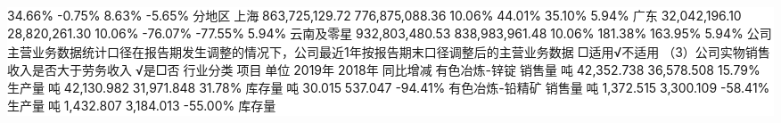 34.66%
-0.75%
8.63%
-5.65%
分地区
上海
863,725,129.72
776,875,088.36
10.06%
44.01%
35.10%
5.94%
广东
32,042,196.10
28,820,261.30
10.06%
-76.07%
-77.55%
5.94%
云南及零星
932,803,480.53
838,983,961.48
10.06%
181.38%
163.95%
5.94%
公司主营业务数据统计口径在报告期发生调整的情况下，公司最近1年按报告期末口径调整后的主营业务数据
□适用√不适用
（3）公司实物销售收入是否大于劳务收入
√是□否
行业分类
项目
单位
2019年
2018年
同比增减
有色冶炼-锌锭
销售量
吨
42,352.738
36,578.508
15.79%
生产量
吨
42,130.982
31,971.848
31.78%
库存量
吨
30.015
537.047
-94.41%
有色冶炼-铅精矿
销售量
吨
1,372.515
3,300.109
-58.41%
生产量
吨
1,432.807
3,184.013
-55.00%
库存量